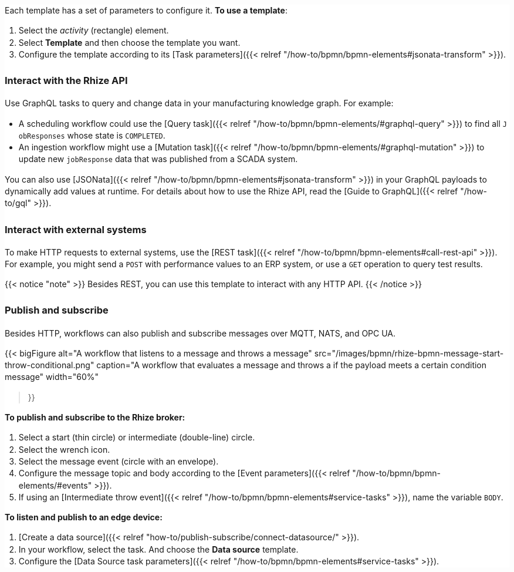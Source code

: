 Each template has a set of parameters to configure it.
**To use a template**:
1. Select the _activity_ (rectangle) element.
1. Select **Template** and then choose the template you want.
1. Configure the template according to its [Task parameters]({{< relref "/how-to/bpmn/bpmn-elements#jsonata-transform" >}}).

### Interact with the Rhize API

Use GraphQL tasks to query and change data in your manufacturing knowledge graph.
For example:
- A scheduling workflow could use the [Query task]({{< relref "/how-to/bpmn/bpmn-elements/#graphql-query" >}})  to find all `JobResponses` whose state is `COMPLETED`.
- An ingestion workflow might use a [Mutation task]({{< relref "/how-to/bpmn/bpmn-elements/#graphql-mutation" >}}) to update new `jobResponse` data that was published from a SCADA system. 

You can also use [JSONata]({{< relref "/how-to/bpmn/bpmn-elements#jsonata-transform" >}}) in your GraphQL payloads to dynamically add values at runtime.
For details about how to use the Rhize API, read the [Guide to GraphQL]({{< relref "/how-to/gql" >}}).

### Interact with external systems

To make HTTP requests to external systems, use the [REST task]({{< relref "/how-to/bpmn/bpmn-elements#call-rest-api" >}}).
For example, you might send a `POST` with performance values to an ERP system, or use a `GET` operation to query test results.

{{< notice "note" >}}
Besides REST, you can use this template to interact with any HTTP API.
{{< /notice >}}

### Publish and subscribe

Besides HTTP, workflows can also publish and subscribe messages over MQTT, NATS, and OPC UA.

{{< bigFigure
alt="A workflow that listens to a message and throws a message"
src="/images/bpmn/rhize-bpmn-message-start-throw-conditional.png"
caption="A workflow that evaluates a message and throws a if the payload meets a certain condition message"
width="60%"
>}}

**To publish and subscribe to the Rhize broker:**
1. Select a start (thin circle) or intermediate (double-line) circle.
1. Select the wrench icon.
1. Select the message event (circle with an envelope).
1. Configure the message topic and body according to the [Event parameters]({{< relref "/how-to/bpmn/bpmn-elements/#events" >}}).
1. If using an [Intermediate throw event]({{< relref "/how-to/bpmn/bpmn-elements#service-tasks" >}}), name the variable `BODY`.

**To listen and publish to an edge device:**
1. [Create a data source]({{< relref "how-to/publish-subscribe/connect-datasource/" >}}).
1. In your workflow, select the task. And choose the **Data source** template.
1. Configure the [Data Source task parameters]({{< relref "/how-to/bpmn/bpmn-elements#service-tasks" >}}).
